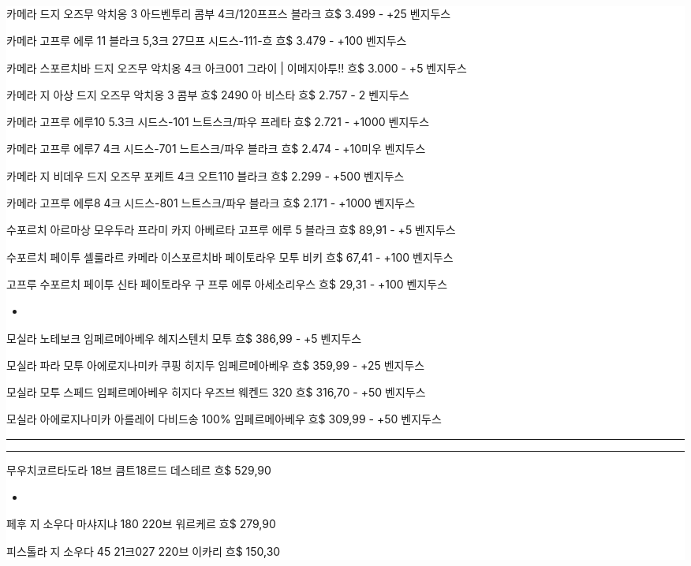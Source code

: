 카메라 드지 오즈무 악치옹 3 아드벤투리 콤부 4크/120프프스 블라크
흐$ 3.499 - +25 벤지두스

카메라 고프루 에루 11 블라크 5,3크 27므프 시드스-111-흐
흐$ 3.479 - +100 벤지두스

카메라 스포르치바 드지 오즈무 악치옹 4크 아크001 그라이 | 이메지아투!!
흐$ 3.000 - +5 벤지두스

카메라 지 아상 드지 오즈무 악치옹 3 콤부 흐$ 2490 아 비스타
흐$ 2.757 - 2 벤지두스

카메라 고프루 에루10 5.3크 시드스-101 느트스크/파우 프레타
흐$ 2.721 - +1000 벤지두스

카메라 고프루 에루7 4크 시드스-701 느트스크/파우 블라크
흐$ 2.474 - +10미우 벤지두스

카메라 지 비데우 드지 오즈무 포케트 4크 오트110 블라크
흐$ 2.299 - +500 벤지두스

카메라 고프루 에루8 4크 시드스-801 느트스크/파우 블라크
흐$ 2.171 - +1000 벤지두스

수포르치 아르마상 모우두라 프라미 카지 아베르타 고프루 에루 5 블라크
흐$ 89,91 - +5 벤지두스

수포르치 페이투 셀룰라르 카메라 이스포르치바 페이토라우 모투 비키
흐$ 67,41 - +100 벤지두스

고프루 수포르치 페이투 신타 페이토라우 구 프루 에루 아세소리우스
흐$ 29,31 - +100 벤지두스

-

모실라 노테보크 임페르메아베우 헤지스텐치 모투
흐$ 386,99 - +5 벤지두스

모실라 파라 모투 아에로지나미카 쿠핑 히지두 임페르메아베우
흐$ 359,99 - +25 벤지두스

모실라 모투 스페드 임페르메아베우 히지다 우즈브 웨켄드 320
흐$ 316,70 - +50 벤지두스

모실라 아에로지나미카 아를레이 다비드송 100% 임페르메아베우
흐$ 309,99 - +50 벤지두스

---
---

무우치코르타도라 18브 큼트18르드 데스테르
흐$ 529,90

-

페후 지 소우다 마샤지냐 180 220브 워르케르
흐$ 279,90

피스톨라 지 소우다 45 21크027 220브 이카리
흐$ 150,30
